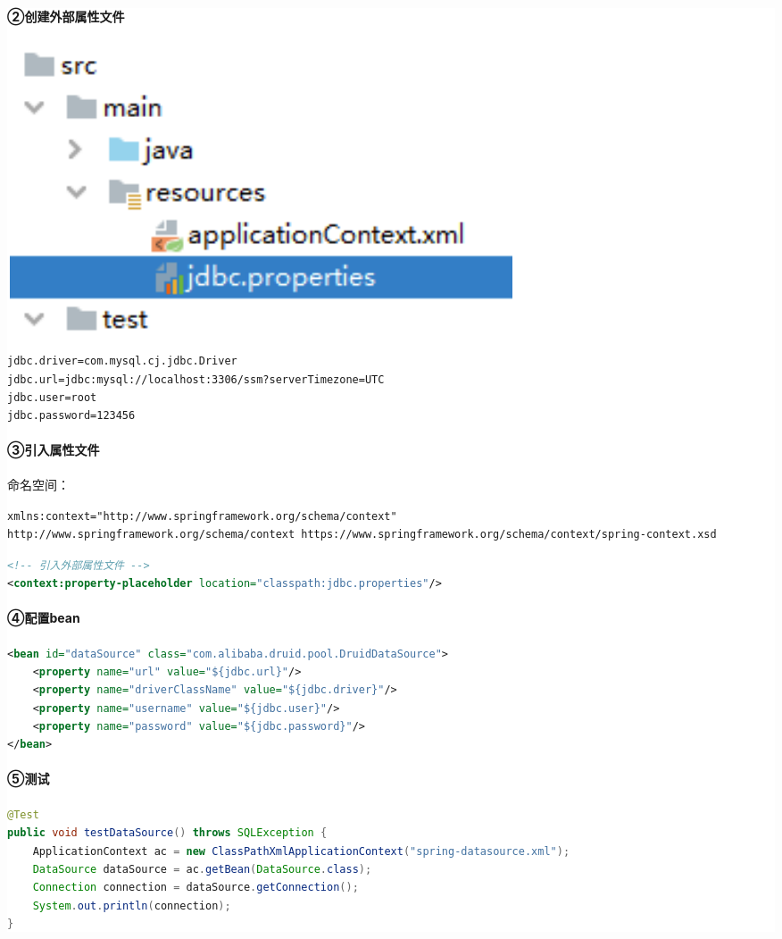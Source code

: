 #### ②创建外部属性文件
![1660203277312](image/Spring/1660203277312.png)

```properties
jdbc.driver=com.mysql.cj.jdbc.Driver
jdbc.url=jdbc:mysql://localhost:3306/ssm?serverTimezone=UTC
jdbc.user=root
jdbc.password=123456
```

#### ③引入属性文件
命名空间：
```xml
xmlns:context="http://www.springframework.org/schema/context"
http://www.springframework.org/schema/context https://www.springframework.org/schema/context/spring-context.xsd
```

```xml
<!-- 引入外部属性文件 -->
<context:property-placeholder location="classpath:jdbc.properties"/>
```

#### ④配置bean
```xml
<bean id="dataSource" class="com.alibaba.druid.pool.DruidDataSource">
    <property name="url" value="${jdbc.url}"/>
    <property name="driverClassName" value="${jdbc.driver}"/>
    <property name="username" value="${jdbc.user}"/>
    <property name="password" value="${jdbc.password}"/>
</bean>
```

#### ⑤测试
```java
@Test
public void testDataSource() throws SQLException {
    ApplicationContext ac = new ClassPathXmlApplicationContext("spring-datasource.xml");
    DataSource dataSource = ac.getBean(DataSource.class);
    Connection connection = dataSource.getConnection();
    System.out.println(connection);
}
```
